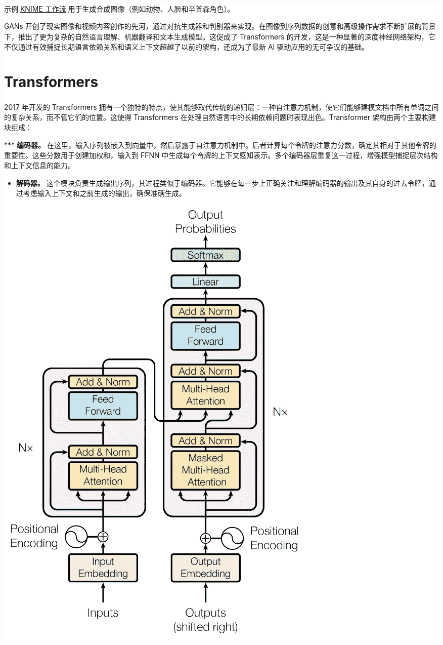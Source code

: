 示例 [KNIME 工作流](https://hub.knime.com/-/spaces/-/latest/~L4rc__X_CMzL1ubO/) 用于生成合成图像（例如动物、人脸和辛普森角色）。

GANs 开创了现实图像和视频内容创作的先河，通过对抗生成器和判别器来实现。在图像到序列数据的创意和高级操作需求不断扩展的背景下，推出了更为复杂的自然语言理解、机器翻译和文本生成模型。这促成了 Transformers 的开发，这是一种显著的深度神经网络架构，它不仅通过有效捕捉长期语言依赖关系和语义上下文超越了以前的架构，还成为了最新 AI 驱动应用的无可争议的基础。

# Transformers

2017 年开发的 Transformers 拥有一个独特的特点，使其能够取代传统的递归层：一种自注意力机制，使它们能够建模文档中所有单词之间的复杂关系，而不管它们的位置。这使得 Transformers 在处理自然语言中的长期依赖问题时表现出色。Transformer 架构由两个主要构建块组成：

***   **编码器。** 在这里，输入序列被嵌入到向量中，然后暴露于自注意力机制中。后者计算每个令牌的注意力分数，确定其相对于其他令牌的重要性。这些分数用于创建加权和，输入到 FFNN 中生成每个令牌的上下文感知表示。多个编码器层重复这一过程，增强模型捕捉层次结构和上下文信息的能力。

+   **解码器。** 这个模块负责生成输出序列，其过程类似于编码器。它能够在每一步上正确关注和理解编码器的输出及其自身的过去令牌，通过考虑输入上下文和之前生成的输出，确保准确生成。

![神经网络的简要历史](img/11a9c79661ed63fe13d905a0ec847112.png)
